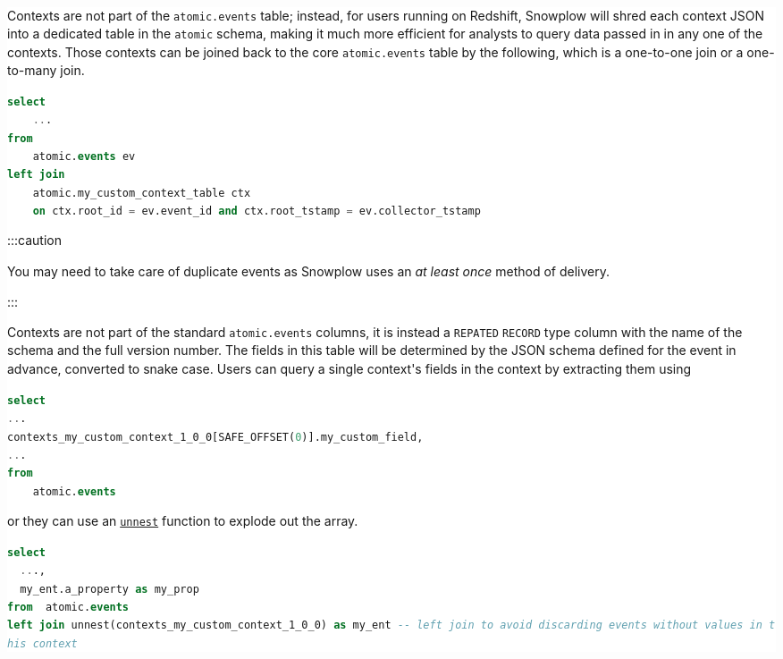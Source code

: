 <Tabs groupId="warehouse" queryString>
<TabItem value="rs/pg" label="Redshift/Postgres" default>

Contexts are not part of the `atomic.events` table; instead, for users running on Redshift, Snowplow will shred each context JSON into a dedicated table in the `atomic` schema, making it much more efficient for analysts to query data passed in in any one of the contexts. Those contexts can be joined back to the core `atomic.events` table by the following, which is a one-to-one join or a one-to-many join.

```sql
select 
    ...
from 
    atomic.events ev
left join 
    atomic.my_custom_context_table ctx
    on ctx.root_id = ev.event_id and ctx.root_tstamp = ev.collector_tstamp
```

:::caution

You may need to take care of duplicate events as Snowplow uses an _at least once_ method of delivery.

:::

</TabItem>
<TabItem value="bq" label="BigQuery">

Contexts are not part of the standard `atomic.events` columns, it is instead a `REPATED` `RECORD` type column with the name of the schema and the full version number. The fields in this table will be determined by the JSON schema defined for the event in advance, converted to snake case. Users can query a single context's fields in the context by extracting them using 

```sql
select
...
contexts_my_custom_context_1_0_0[SAFE_OFFSET(0)].my_custom_field,
...
from 
    atomic.events
```

or they can use an [`unnest`](https://cloud.google.com/bigquery/docs/reference/standard-sql/arrays#flattening_arrays) function to explode out the array.

```sql
select 
  ...,
  my_ent.a_property as my_prop
from  atomic.events
left join unnest(contexts_my_custom_context_1_0_0) as my_ent -- left join to avoid discarding events without values in this context
```

</TabItem>
<TabItem value="sf" label="Snowflake">
